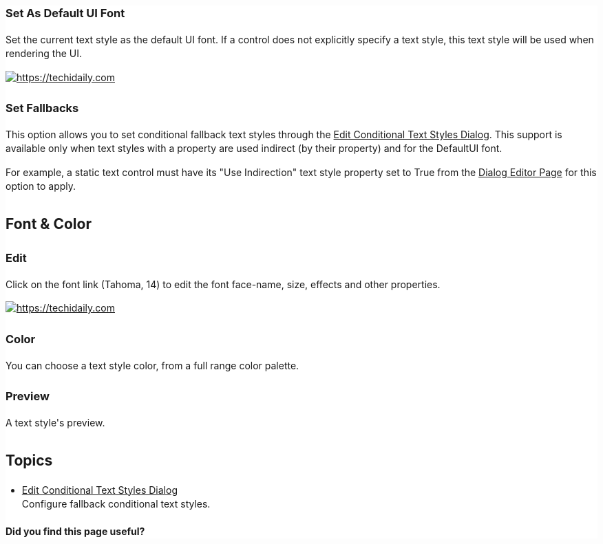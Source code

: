 
### Set As Default UI Font

Set the current text style as the default UI font. If a control does not explicitly specify a text style, this text style will be used when rendering the UI.


<a href="https://bluettius.sjv.io/c/5597632/2139112/17108" target="_top" id="2139112">
  <img src="//a.impactradius-go.com/display-ad/17108-2139112" border="0" alt="https://techidaily.com" width="250" height="90"/>
</a>
<img height="0" width="0" src="https://bluettius.sjv.io/i/5597632/2139112/17108" style="position:absolute;visibility:hidden;" border="0" />


### Set Fallbacks

This option allows you to set conditional fallback text styles through the [Edit Conditional Text Styles Dialog](https://tools.techidaily.com/advancedinstaller/products/). This support is available only when text styles with a property are used indirect (by their property) and for the DefaultUI font. 

For example, a static text control must have its "Use Indirection" text style property set to True from the [Dialog Editor Page](https://tools.techidaily.com/advancedinstaller/products/) for this option to apply.

## Font & Color

### Edit

Click on the font link (Tahoma, 14) to edit the font face-name, size, effects and other properties.


<a href="https://aligracehair.sjv.io/c/5597632/2115937/19272" target="_top" id="2115937">
  <img src="//a.impactradius-go.com/display-ad/19272-2115937" border="0" alt="https://techidaily.com" width="728" height="90"/>
</a>
<img height="0" width="0" src="https://aligracehair.sjv.io/i/5597632/2115937/19272" style="position:absolute;visibility:hidden;" border="0" />


### Color

You can choose a text style color, from a full range color palette.

### Preview

A text style's preview.

## Topics

* [Edit Conditional Text Styles Dialog](https://tools.techidaily.com/advancedinstaller/products/)  
Configure fallback conditional text styles.

#### Did you find this page useful?
